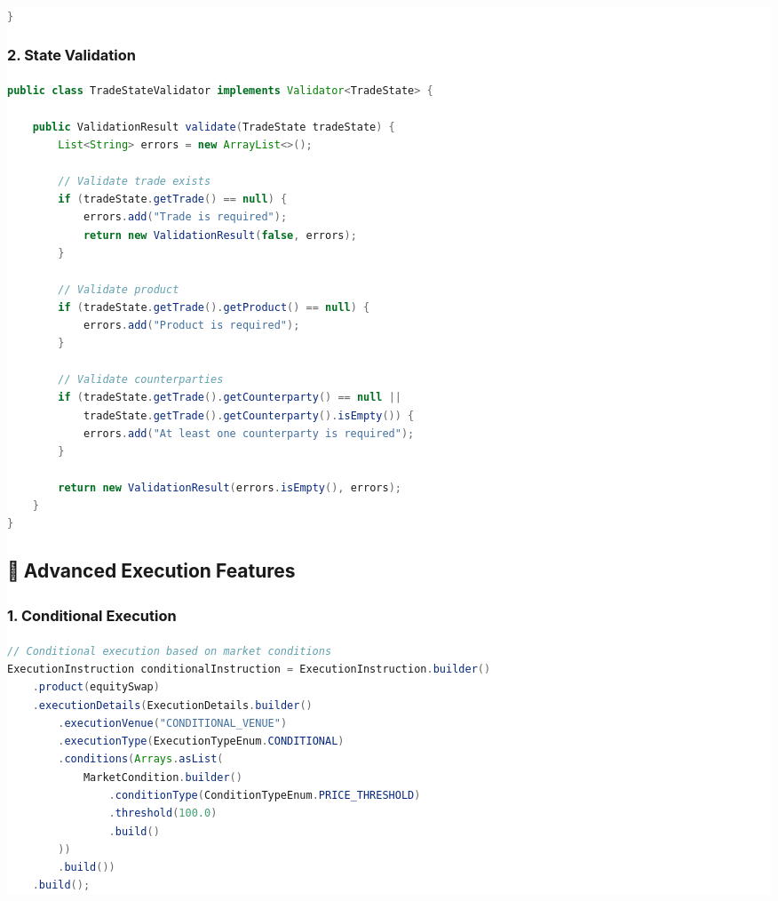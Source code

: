 ```java
}
```

### **2. State Validation**

```java
public class TradeStateValidator implements Validator<TradeState> {
    
    public ValidationResult validate(TradeState tradeState) {
        List<String> errors = new ArrayList<>();
        
        // Validate trade exists
        if (tradeState.getTrade() == null) {
            errors.add("Trade is required");
            return new ValidationResult(false, errors);
        }
        
        // Validate product
        if (tradeState.getTrade().getProduct() == null) {
            errors.add("Product is required");
        }
        
        // Validate counterparties
        if (tradeState.getTrade().getCounterparty() == null || 
            tradeState.getTrade().getCounterparty().isEmpty()) {
            errors.add("At least one counterparty is required");
        }
        
        return new ValidationResult(errors.isEmpty(), errors);
    }
}
```

## 🚀 **Advanced Execution Features**

### **1. Conditional Execution**

```java
// Conditional execution based on market conditions
ExecutionInstruction conditionalInstruction = ExecutionInstruction.builder()
    .product(equitySwap)
    .executionDetails(ExecutionDetails.builder()
        .executionVenue("CONDITIONAL_VENUE")
        .executionType(ExecutionTypeEnum.CONDITIONAL)
        .conditions(Arrays.asList(
            MarketCondition.builder()
                .conditionType(ConditionTypeEnum.PRICE_THRESHOLD)
                .threshold(100.0)
                .build()
        ))
        .build())
    .build();
```
